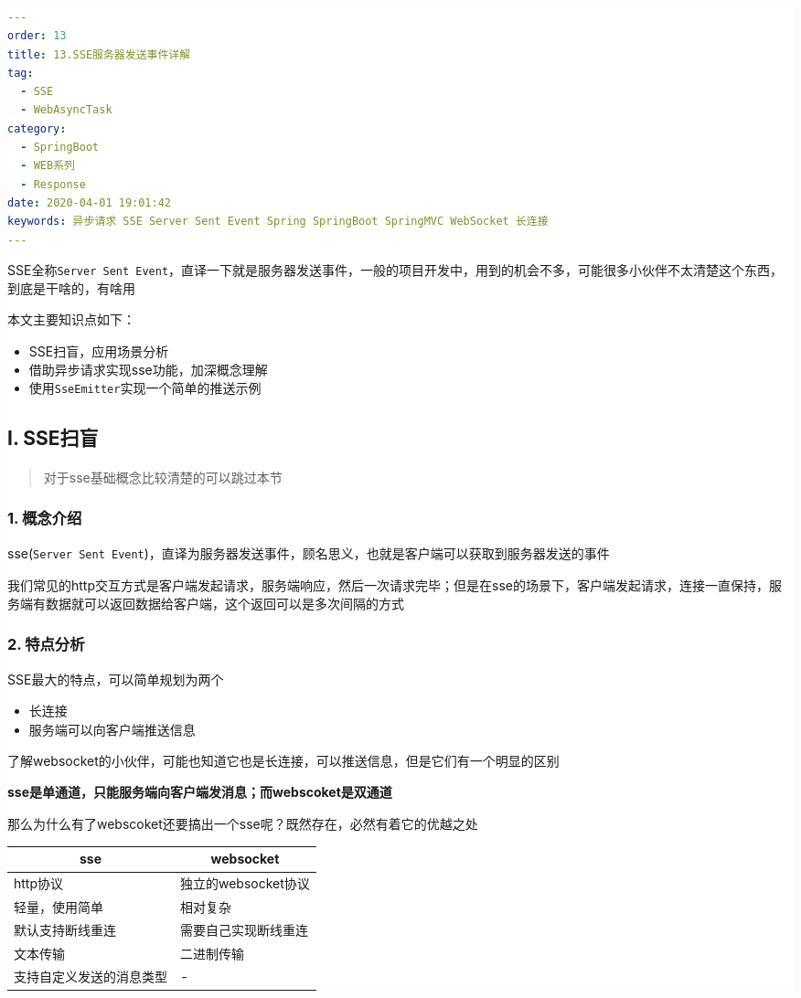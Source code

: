 ```yaml
---
order: 13
title: 13.SSE服务器发送事件详解
tag: 
  - SSE
  - WebAsyncTask
category: 
  - SpringBoot
  - WEB系列
  - Response
date: 2020-04-01 19:01:42
keywords: 异步请求 SSE Server Sent Event Spring SpringBoot SpringMVC WebSocket 长连接
---
```


SSE全称`Server Sent Event`，直译一下就是服务器发送事件，一般的项目开发中，用到的机会不多，可能很多小伙伴不太清楚这个东西，到底是干啥的，有啥用

本文主要知识点如下：

- SSE扫盲，应用场景分析
- 借助异步请求实现sse功能，加深概念理解
- 使用`SseEmitter`实现一个简单的推送示例



## I. SSE扫盲

> 对于sse基础概念比较清楚的可以跳过本节

### 1. 概念介绍

sse(`Server Sent Event`)，直译为服务器发送事件，顾名思义，也就是客户端可以获取到服务器发送的事件

我们常见的http交互方式是客户端发起请求，服务端响应，然后一次请求完毕；但是在sse的场景下，客户端发起请求，连接一直保持，服务端有数据就可以返回数据给客户端，这个返回可以是多次间隔的方式

### 2. 特点分析

SSE最大的特点，可以简单规划为两个

- 长连接
- 服务端可以向客户端推送信息

了解websocket的小伙伴，可能也知道它也是长连接，可以推送信息，但是它们有一个明显的区别

**sse是单通道，只能服务端向客户端发消息；而webscoket是双通道**

那么为什么有了webscoket还要搞出一个sse呢？既然存在，必然有着它的优越之处

| sse | websocket |
| --- | --- |
| http协议 | 独立的websocket协议|
| 轻量，使用简单| 相对复杂| 
| 默认支持断线重连 | 需要自己实现断线重连|
| 文本传输 | 二进制传输|
| 支持自定义发送的消息类型 | -|
